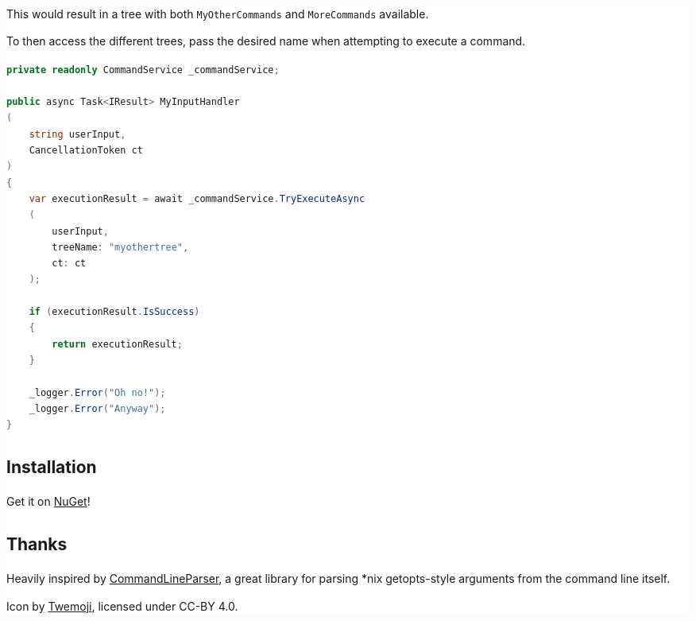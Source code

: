 This would result in a tree with both `MyOtherCommands` and `MoreCommands` 
available.

To then access the different trees, pass the desired name when attempting to 
execute a command.

```cs
private readonly CommandService _commandService;

public async Task<IResult> MyInputHandler
(
    string userInput, 
    CancellationToken ct
)
{
    var executionResult = await _commandService.TryExecuteAsync
    (
        userInput,
        treeName: "myothertree",
        ct: ct
    );

    if (executionResult.IsSuccess)
    {
        return executionResult;
    }

    _logger.Error("Oh no!");
    _logger.Error("Anyway");
}
```

## Installation
Get it on [NuGet][1]!

## Thanks
Heavily inspired by [CommandLineParser][2], a great library for parsing *nix
getopts-style arguments from the command line itself.

Icon by [Twemoji][3], licensed under CC-BY 4.0.

[1]: http://nuget.org/packages/Remora.Commands
[2]: https://github.com/commandlineparser/commandline
[3]: https://twemoji.twitter.com/
